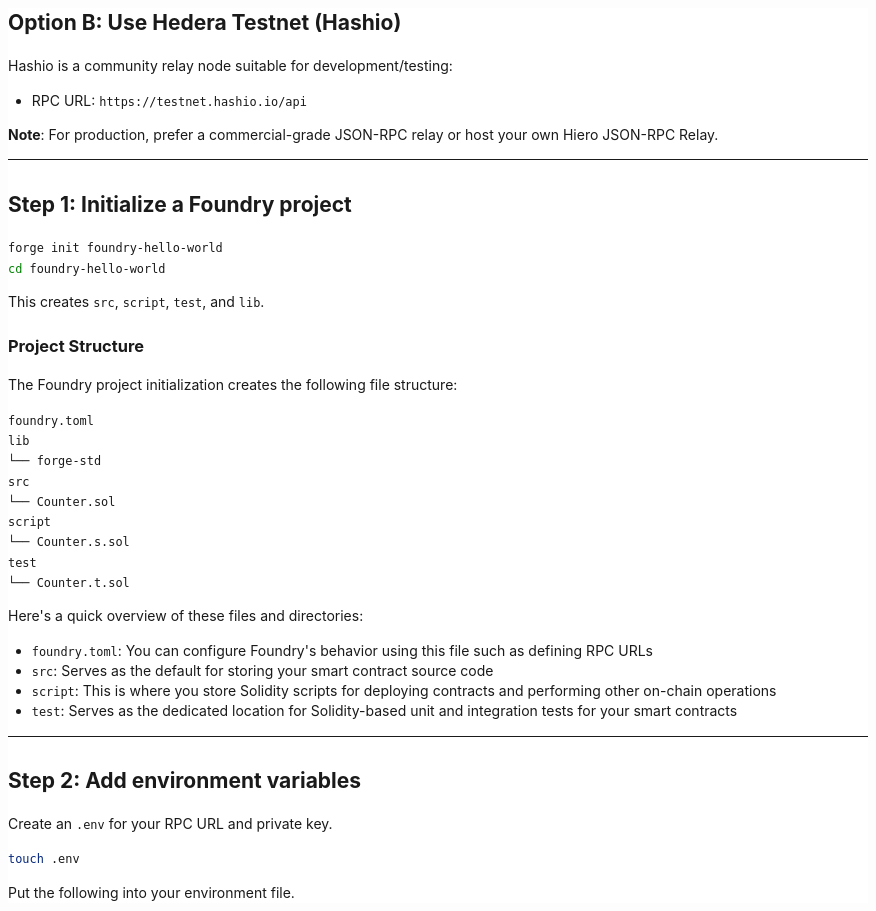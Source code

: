 ## Option B: Use Hedera Testnet (Hashio)

Hashio is a community relay node suitable for development/testing:

* RPC URL: `https://testnet.hashio.io/api`

**Note**: For production, prefer a commercial-grade JSON-RPC relay or host your own Hiero JSON-RPC Relay.

***

## Step 1: Initialize a Foundry project

```bash
forge init foundry-hello-world
cd foundry-hello-world
```

This creates `src`, `script`, `test`, and `lib`.

### Project Structure

The Foundry project initialization creates the following file structure:

```
foundry.toml
lib
└── forge-std
src
└── Counter.sol
script
└── Counter.s.sol
test
└── Counter.t.sol
```

Here's a quick overview of these files and directories:

* `foundry.toml`: You can configure Foundry's behavior using this file such as defining RPC URLs
* `src`: Serves as the default for storing your smart contract source code
* `script`: This is where you store Solidity scripts for deploying contracts and performing other on-chain operations
* `test`: Serves as the dedicated location for Solidity-based unit and integration tests for your smart contracts

***

## Step 2: Add environment variables

Create an `.env` for your RPC URL and private key.&#x20;

```bash
touch .env
```

Put the following into your environment file.
